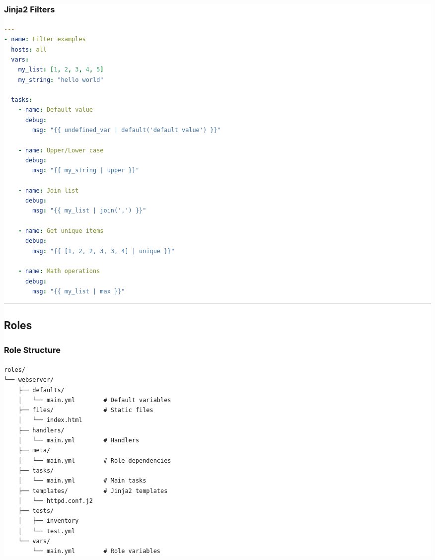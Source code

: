 ### Jinja2 Filters
```yaml
---
- name: Filter examples
  hosts: all
  vars:
    my_list: [1, 2, 3, 4, 5]
    my_string: "hello world"
  
  tasks:
    - name: Default value
      debug:
        msg: "{{ undefined_var | default('default value') }}"
    
    - name: Upper/Lower case
      debug:
        msg: "{{ my_string | upper }}"
    
    - name: Join list
      debug:
        msg: "{{ my_list | join(',') }}"
    
    - name: Get unique items
      debug:
        msg: "{{ [1, 2, 2, 3, 3, 4] | unique }}"
    
    - name: Math operations
      debug:
        msg: "{{ my_list | max }}"
```

---

## Roles

### Role Structure
```
roles/
└── webserver/
    ├── defaults/
    │   └── main.yml        # Default variables
    ├── files/              # Static files
    │   └── index.html
    ├── handlers/
    │   └── main.yml        # Handlers
    ├── meta/
    │   └── main.yml        # Role dependencies
    ├── tasks/
    │   └── main.yml        # Main tasks
    ├── templates/          # Jinja2 templates
    │   └── httpd.conf.j2
    ├── tests/
    │   ├── inventory
    │   └── test.yml
    └── vars/
        └── main.yml        # Role variables
```
